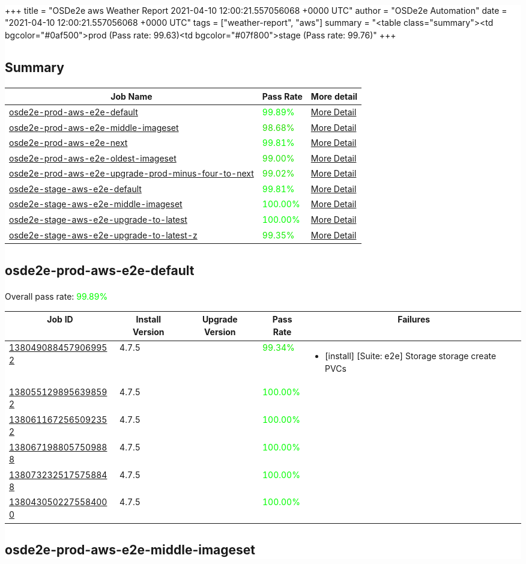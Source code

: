 +++
title = "OSDe2e aws Weather Report 2021-04-10 12:00:21.557056068 +0000 UTC"
author = "OSDe2e Automation"
date = "2021-04-10 12:00:21.557056068 +0000 UTC"
tags = ["weather-report", "aws"]
summary = "<table class=\"summary\"><tr><td bgcolor=\"#0af500\"></td><td>prod (Pass rate: 99.63)</td></tr><tr><td bgcolor=\"#07f800\"></td><td>stage (Pass rate: 99.76)</td></tr></table>"
+++
## Summary

| Job Name | Pass Rate | More detail |
|----------|-----------|-------------|
|[osde2e-prod-aws-e2e-default](https://prow.svc.ci.openshift.org/?job=osde2e-prod-aws-e2e-default)| <span style="color:#03fc00;">99.89%</span>|[More Detail](#osde2e-prod-aws-e2e-default)|
|[osde2e-prod-aws-e2e-middle-imageset](https://prow.svc.ci.openshift.org/?job=osde2e-prod-aws-e2e-middle-imageset)| <span style="color:#22dd00;">98.68%</span>|[More Detail](#osde2e-prod-aws-e2e-middle-imageset)|
|[osde2e-prod-aws-e2e-next](https://prow.svc.ci.openshift.org/?job=osde2e-prod-aws-e2e-next)| <span style="color:#05fa00;">99.81%</span>|[More Detail](#osde2e-prod-aws-e2e-next)|
|[osde2e-prod-aws-e2e-oldest-imageset](https://prow.svc.ci.openshift.org/?job=osde2e-prod-aws-e2e-oldest-imageset)| <span style="color:#1ae500;">99.00%</span>|[More Detail](#osde2e-prod-aws-e2e-oldest-imageset)|
|[osde2e-prod-aws-e2e-upgrade-prod-minus-four-to-next](https://prow.svc.ci.openshift.org/?job=osde2e-prod-aws-e2e-upgrade-prod-minus-four-to-next)| <span style="color:#19e600;">99.02%</span>|[More Detail](#osde2e-prod-aws-e2e-upgrade-prod-minus-four-to-next)|
|[osde2e-stage-aws-e2e-default](https://prow.svc.ci.openshift.org/?job=osde2e-stage-aws-e2e-default)| <span style="color:#05fa00;">99.81%</span>|[More Detail](#osde2e-stage-aws-e2e-default)|
|[osde2e-stage-aws-e2e-middle-imageset](https://prow.svc.ci.openshift.org/?job=osde2e-stage-aws-e2e-middle-imageset)| <span style="color:#01fe00;">100.00%</span>|[More Detail](#osde2e-stage-aws-e2e-middle-imageset)|
|[osde2e-stage-aws-e2e-upgrade-to-latest](https://prow.svc.ci.openshift.org/?job=osde2e-stage-aws-e2e-upgrade-to-latest)| <span style="color:#01fe00;">100.00%</span>|[More Detail](#osde2e-stage-aws-e2e-upgrade-to-latest)|
|[osde2e-stage-aws-e2e-upgrade-to-latest-z](https://prow.svc.ci.openshift.org/?job=osde2e-stage-aws-e2e-upgrade-to-latest-z)| <span style="color:#11ee00;">99.35%</span>|[More Detail](#osde2e-stage-aws-e2e-upgrade-to-latest-z)|



## osde2e-prod-aws-e2e-default

Overall pass rate: <span style="color:#03fc00;">99.89%</span>

| Job ID | Install Version | Upgrade Version | Pass Rate | Failures |
|--------|-----------------|-----------------|-----------|----------|
[1380490884579069952](https://prow.ci.openshift.org/view/gs/origin-ci-test/logs/osde2e-prod-aws-e2e-default/1380490884579069952) | 4.7.5 |  | <span style="color:#11ee00;">99.34%</span>|<ul><li>[install] [Suite: e2e] Storage storage create PVCs</li></ul>
[1380551298956398592](https://prow.ci.openshift.org/view/gs/origin-ci-test/logs/osde2e-prod-aws-e2e-default/1380551298956398592) | 4.7.5 |  | <span style="color:#01fe00;">100.00%</span>|
[1380611672565092352](https://prow.ci.openshift.org/view/gs/origin-ci-test/logs/osde2e-prod-aws-e2e-default/1380611672565092352) | 4.7.5 |  | <span style="color:#01fe00;">100.00%</span>|
[1380671988057509888](https://prow.ci.openshift.org/view/gs/origin-ci-test/logs/osde2e-prod-aws-e2e-default/1380671988057509888) | 4.7.5 |  | <span style="color:#01fe00;">100.00%</span>|
[1380732325175758848](https://prow.ci.openshift.org/view/gs/origin-ci-test/logs/osde2e-prod-aws-e2e-default/1380732325175758848) | 4.7.5 |  | <span style="color:#01fe00;">100.00%</span>|
[1380430502275584000](https://prow.ci.openshift.org/view/gs/origin-ci-test/logs/osde2e-prod-aws-e2e-default/1380430502275584000) | 4.7.5 |  | <span style="color:#01fe00;">100.00%</span>|



## osde2e-prod-aws-e2e-middle-imageset
